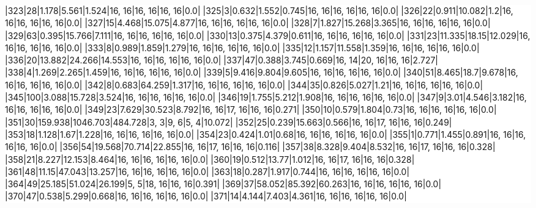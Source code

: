 |323|28|1.178|5.561|1.524|16, 16|16, 16|16, 16|0.0|
|325|3|0.632|1.552|0.745|16, 16|16, 16|16, 16|0.0|
|326|22|0.911|10.082|1.2|16, 16|16, 16|16, 16|0.0|
|327|15|4.468|15.075|4.877|16, 16|16, 16|16, 16|0.0|
|328|7|1.827|15.268|3.365|16, 16|16, 16|16, 16|0.0|
|329|63|0.395|15.766|7.111|16, 16|16, 16|16, 16|0.0|
|330|13|0.375|4.379|0.611|16, 16|16, 16|16, 16|0.0|
|331|23|11.335|18.15|12.029|16, 16|16, 16|16, 16|0.0|
|333|8|0.989|1.859|1.279|16, 16|16, 16|16, 16|0.0|
|335|12|1.157|11.558|1.359|16, 16|16, 16|16, 16|0.0|
|336|20|13.882|24.266|14.553|16, 16|16, 16|16, 16|0.0|
|337|47|0.388|3.745|0.669|16, 14|20, 16|16, 16|2.727|
|338|4|1.269|2.265|1.459|16, 16|16, 16|16, 16|0.0|
|339|5|9.416|9.804|9.605|16, 16|16, 16|16, 16|0.0|
|340|51|8.465|18.7|9.678|16, 16|16, 16|16, 16|0.0|
|342|8|0.683|64.259|1.317|16, 16|16, 16|16, 16|0.0|
|344|35|0.826|5.027|1.21|16, 16|16, 16|16, 16|0.0|
|345|100|3.088|15.728|3.524|16, 16|16, 16|16, 16|0.0|
|346|19|1.755|5.212|1.908|16, 16|16, 16|16, 16|0.0|
|347|9|3.01|4.546|3.182|16, 16|16, 16|16, 16|0.0|
|349|23|7.629|30.523|8.792|16, 16|17, 16|16, 16|0.271|
|350|10|0.579|1.804|0.73|16, 16|16, 16|16, 16|0.0|
|351|30|159.938|1046.703|484.728|3, 3|9, 6|5, 4|10.072|
|352|25|0.239|15.663|0.566|16, 16|17, 16|16, 16|0.249|
|353|18|1.128|1.67|1.228|16, 16|16, 16|16, 16|0.0|
|354|23|0.424|1.01|0.68|16, 16|16, 16|16, 16|0.0|
|355|1|0.771|1.455|0.891|16, 16|16, 16|16, 16|0.0|
|356|54|19.568|70.714|22.855|16, 16|17, 16|16, 16|0.116|
|357|38|8.328|9.404|8.532|16, 16|17, 16|16, 16|0.328|
|358|21|8.227|12.153|8.464|16, 16|16, 16|16, 16|0.0|
|360|19|0.512|13.77|1.012|16, 16|17, 16|16, 16|0.328|
|361|48|11.15|47.043|13.257|16, 16|16, 16|16, 16|0.0|
|363|18|0.287|1.917|0.744|16, 16|16, 16|16, 16|0.0|
|364|49|25.185|51.024|26.199|5, 5|18, 16|16, 16|0.391|
|369|37|58.052|85.392|60.263|16, 16|16, 16|16, 16|0.0|
|370|47|0.538|5.299|0.668|16, 16|16, 16|16, 16|0.0|
|371|14|4.144|7.403|4.361|16, 16|16, 16|16, 16|0.0|